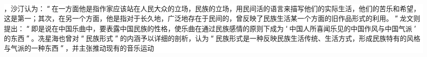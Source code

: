  <span class="s1">
   ，沙汀认为：
  </span>
  <span class="s2">
   “
  </span>
  <span class="s1">
   在一方面他是指作家应该站在人民大众的立场，民族的立场，用民间活的语言来描写他们的实际生活，他们的苦乐和希望，这是第一；其次，在另一个方面，他是指对于长久地，广泛地存在于民间的，曾反映了民族生活某一个方面的旧作品形式的利用。
  </span>
  <span class="s2">
   ”
  </span>
  <span class="s1">
   龙文则提出：
  </span>
  <span class="s2">
   “
  </span>
  <span class="s1">
   即是说在中国乐曲中，要表露中国民族的性格，使乐曲在通过民族感情的原则下成为
  </span>
  <span class="s2">
   ‘
  </span>
  <span class="s1">
   中国人所喜闻乐见的中国作风与中国气派
  </span>
  <span class="s2">
   ’
  </span>
  <span class="s1">
   的东西
  </span>
  <span class="s2">
   ”
  </span>
  <span class="s1">
   。冼星海也曾对
  </span>
  <span class="s2">
   “
  </span>
  <span class="s1">
   民族形式
  </span>
  <span class="s2">
   ”
  </span>
  <span class="s1">
   的内涵予以详细的剖析，认为
  </span>
  <span class="s2">
   “
  </span>
  <span class="s1">
   民族形式是一种反映民族生活传统、生活方式，形成民族特有的风格与气派的一种东西
  </span>
  <span class="s2">
   ”
  </span>
  <span class="s1">
   ，并主张推动现有的音乐运动
  </span>